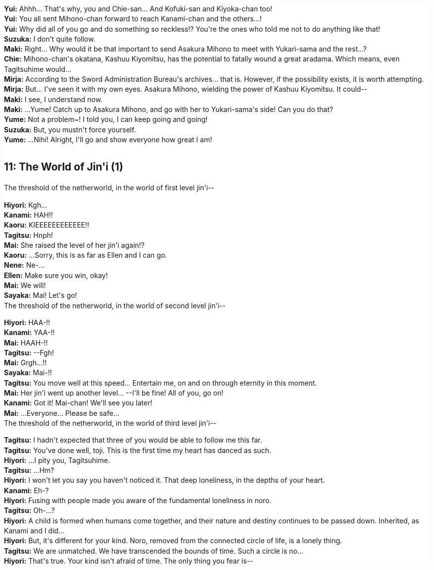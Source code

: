 **Yui:** Ahhh\.\.\. That's why, you and Chie-san\.\.\. And Kofuki-san and Kiyoka-chan too\!  
**Yui:** You all sent Mihono-chan forward to reach Kanami-chan and the others\.\.\.\!  
**Yui:** Why did all of you go and do something so reckless\!? You're the ones who told me not to do anything like that\!  
**Suzuka:** I don't quite follow\.  
**Maki:** Right\.\.\. Why would it be that important to send Asakura Mihono to meet with Yukari-sama and the rest\.\.\.?  
**Chie:** Mihono-chan's okatana, Kashuu Kiyomitsu, has the potential to fatally wound a great aradama\. Which means, even Tagitsuhime would\.\.\.  
**Mirja:** According to the Sword Administration Bureau's archives\.\.\. that is\. However, if the possibility exists, it is worth attempting\.  
**Mirja:** But\.\.\. I've seen it with my own eyes\. Asakura Mihono, wielding the power of Kashuu Kiyomitsu\. It could--  
**Maki:** I see, I understand now\.  
**Maki:** \.\.\.Yume\! Catch up to Asakura Mihono, and go with her to Yukari-sama's side\! Can you do that?  
**Yume:** Not a problem\~\! I told you, I can keep going and going\!  
**Suzuka:** But, you mustn't force yourself\.  
**Yume:** \.\.\.Nihi\! Alright, I'll go and show everyone how great I am\!  

## 11: The World of Jin'i (1\)
The threshold of the netherworld, in the world of first level jin'i--

  
**Hiyori:** Kgh\.\.\.  
**Kanami:** HAH\!\!  
**Kaoru:** KIEEEEEEEEEEEE\!\!  
**Tagitsu:** Hnph\!  
**Mai:** She raised the level of her jin'i again\!?  
**Kaoru:** \.\.\.Sorry, this is as far as Ellen and I can go\.  
**Nene:** Ne-\.\.\.  
**Ellen:** Make sure you win, okay\!  
**Mai:** We will\!  
**Sayaka:** Mai\! Let's go\!  
The threshold of the netherworld, in the world of second level jin'i--

  
**Hiyori:** HAA-\!\!  
**Kanami:** YAA-\!\!  
**Mai:** HAAH-\!\!  
**Tagitsu:** --Fgh\!  
**Mai:** Grgh\.\.\.\!\!  
**Sayaka:** Mai-\!\!  
**Tagitsu:** You move well at this speed\.\.\. Entertain me, on and on through eternity in this moment\.  
**Mai:** Her jin'i went up another level\.\.\. --I'll be fine\! All of you, go on\!  
**Kanami:** Got it\! Mai-chan\! We'll see you later\!  
**Mai:** \.\.\.Everyone\.\.\. Please be safe\.\.\.  
The threshold of the netherworld, in the world of third level jin'i--

  
**Tagitsu:** I hadn't expected that three of you would be able to follow me this far\.  
**Tagitsu:** You've done well, toji\. This is the first time my heart has danced as such\.  
**Hiyori:** \.\.\.I pity you, Tagitsuhime\.  
**Tagitsu:** \.\.\.Hm?  
**Hiyori:** I won't let you say you haven't noticed it\. That deep loneliness, in the depths of your heart\.  
**Kanami:** Eh-?  
**Hiyori:** Fusing with people made you aware of the fundamental loneliness in noro\.  
**Tagitsu:** Oh-\.\.\.?  
**Hiyori:** A child is formed when humans come together, and their nature and destiny continues to be passed down\. Inherited, as Kanami and I did\.\.\.  
**Hiyori:** But, it's different for your kind\. Noro, removed from the connected circle of life, is a lonely thing\.  
**Tagitsu:** We are unmatched\. We have transcended the bounds of time\. Such a circle is no\.\.\.  
**Hiyori:** That's true\. Your kind isn't afraid of time\. The only thing you fear is--  